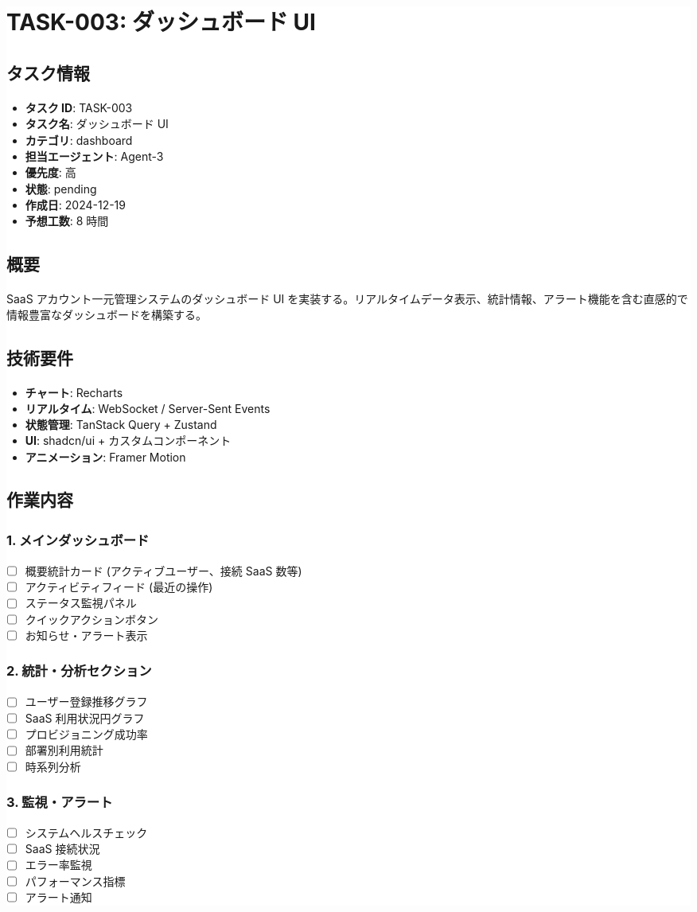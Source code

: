 # TASK-003: ダッシュボード UI

## タスク情報

- **タスク ID**: TASK-003
- **タスク名**: ダッシュボード UI
- **カテゴリ**: dashboard
- **担当エージェント**: Agent-3
- **優先度**: 高
- **状態**: pending
- **作成日**: 2024-12-19
- **予想工数**: 8 時間

## 概要

SaaS アカウント一元管理システムのダッシュボード UI を実装する。リアルタイムデータ表示、統計情報、アラート機能を含む直感的で情報豊富なダッシュボードを構築する。

## 技術要件

- **チャート**: Recharts
- **リアルタイム**: WebSocket / Server-Sent Events
- **状態管理**: TanStack Query + Zustand
- **UI**: shadcn/ui + カスタムコンポーネント
- **アニメーション**: Framer Motion

## 作業内容

### 1. メインダッシュボード

- [ ] 概要統計カード (アクティブユーザー、接続 SaaS 数等)
- [ ] アクティビティフィード (最近の操作)
- [ ] ステータス監視パネル
- [ ] クイックアクションボタン
- [ ] お知らせ・アラート表示

### 2. 統計・分析セクション

- [ ] ユーザー登録推移グラフ
- [ ] SaaS 利用状況円グラフ
- [ ] プロビジョニング成功率
- [ ] 部署別利用統計
- [ ] 時系列分析

### 3. 監視・アラート

- [ ] システムヘルスチェック
- [ ] SaaS 接続状況
- [ ] エラー率監視
- [ ] パフォーマンス指標
- [ ] アラート通知
